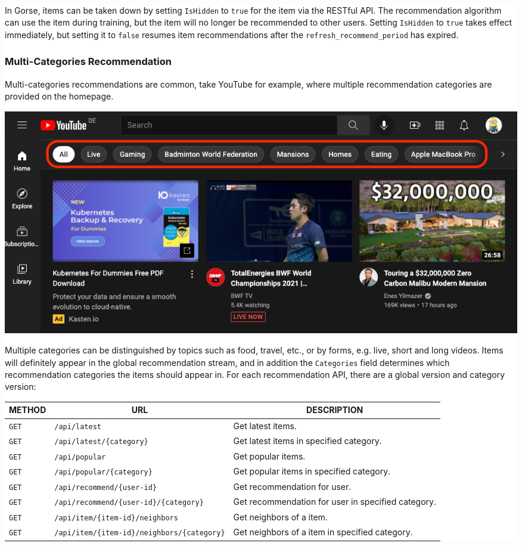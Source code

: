 In Gorse, items can be taken down by setting `IsHidden` to `true` for the item via the RESTful API. The recommendation algorithm can use the item during training, but the item will no longer be recommended to other users. Setting `IsHidden` to `true` takes effect immediately, but setting it to `false` resumes item recommendations after the `refresh_recommend_period` has expired.

### Multi-Categories Recommendation

Multi-categories recommendations are common, take YouTube for example, where multiple recommendation categories are provided on the homepage.

![](../../img/youtube-topics.png)

Multiple categories can be distinguished by topics such as food, travel, etc., or by forms, e.g. live, short and long videos. Items will definitely appear in the global recommendation stream, and in addition the `Categories` field determines which recommendation categories the items should appear in. For each recommendation API, there are a global version and category version:

| METHOD |  URL |   DESCRIPTION |
|-|-|-|
| `GET` | `/api/latest` | Get latest items. |
| `GET` | `/api/latest/{category}` | Get latest items in specified category. |
| `GET` | `/api/popular` | Get popular items. |
| `GET` | `/api/popular/{category}` | Get popular items in specified category. |
| `GET` | `/api/recommend/{user-id}` | Get recommendation for user. |
| `GET` | `/api/recommend/{user-id}/{category}` | Get recommendation for user in specified category. |
| `GET` | `/api/item/{item-id}/neighbors` | Get neighbors of a item. |
| `GET` | `/api/item/{item-id}/neighbors/{category}` | Get neighbors of a item in specified category. |
